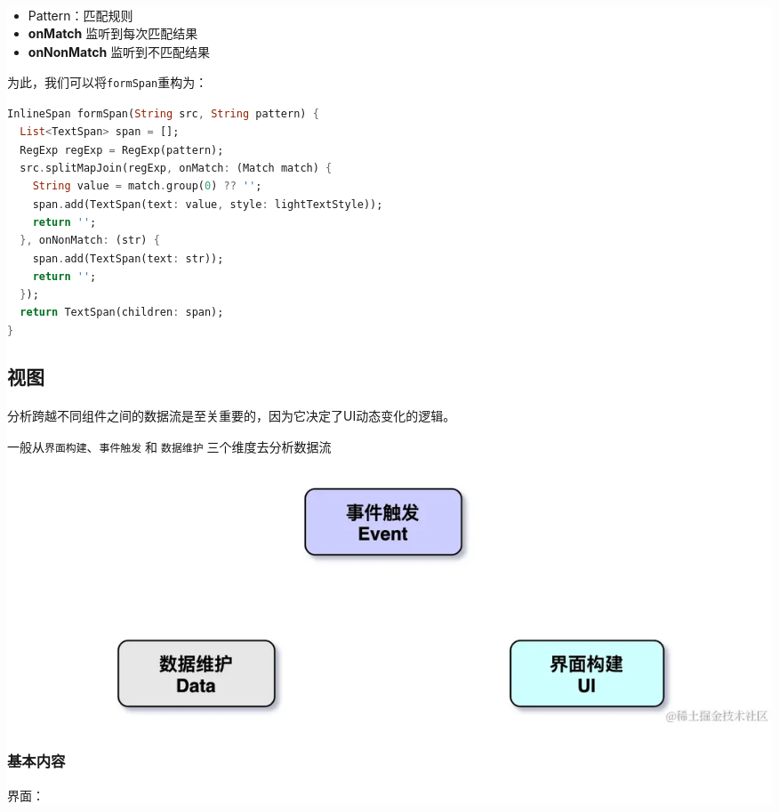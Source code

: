- Pattern：匹配规则
- **onMatch** 监听到每次匹配结果
- **onNonMatch** 监听到不匹配结果



为此，我们可以将`formSpan`重构为：

~~~dart
InlineSpan formSpan(String src, String pattern) {
  List<TextSpan> span = [];
  RegExp regExp = RegExp(pattern);
  src.splitMapJoin(regExp, onMatch: (Match match) {
    String value = match.group(0) ?? '';
    span.add(TextSpan(text: value, style: lightTextStyle));
    return '';
  }, onNonMatch: (str) {
    span.add(TextSpan(text: str));
    return '';
  });
  return TextSpan(children: span);
}
~~~





## 视图

分析跨越不同组件之间的数据流是至关重要的，因为它决定了UI动态变化的逻辑。

一般从`界面构建`、`事件触发` 和 `数据维护` 三个维度去分析数据流

![image.png](assets/46a17a0b8248457896fef47e9795587atplv-k3u1fbpfcp-jj-mark1512000q75.webp)



### 基本内容

界面：
